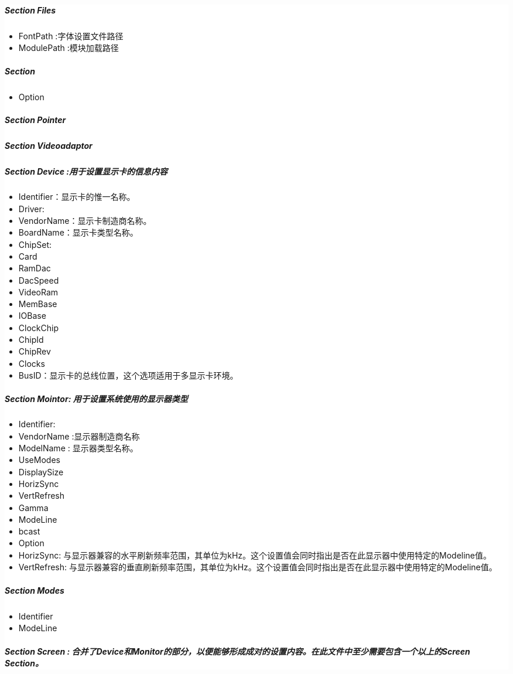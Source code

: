 ##### Section Files
* FontPath :字体设置文件路径
* ModulePath :模块加载路径

##### Section 
* Option

##### Section Pointer

##### Section Videoadaptor

##### Section Device :用于设置显示卡的信息内容
* Identifier：显示卡的惟一名称。
* Driver: 
* VendorName：显示卡制造商名称。
* BoardName：显示卡类型名称。
* ChipSet: 
* Card
* RamDac
* DacSpeed
* VideoRam
* MemBase
* IOBase
* ClockChip
* ChipId
* ChipRev
* Clocks
* BusID：显示卡的总线位置，这个选项适用于多显示卡环境。

##### Section Mointor: 用于设置系统使用的显示器类型
* Identifier:
* VendorName :显示器制造商名称
* ModelName : 显示器类型名称。
* UseModes
* DisplaySize
* HorizSync
* VertRefresh
* Gamma
* ModeLine
* bcast
* Option
* HorizSync: 与显示器兼容的水平刷新频率范围，其单位为kHz。这个设置值会同时指出是否在此显示器中使用特定的Modeline值。
* VertRefresh: 与显示器兼容的垂直刷新频率范围，其单位为kHz。这个设置值会同时指出是否在此显示器中使用特定的Modeline值。


##### Section Modes
* Identifier
* ModeLine

##### Section Screen : 合并了Device和Monitor的部分，以便能够形成成对的设置内容。在此文件中至少需要包含一个以上的Screen Section。

